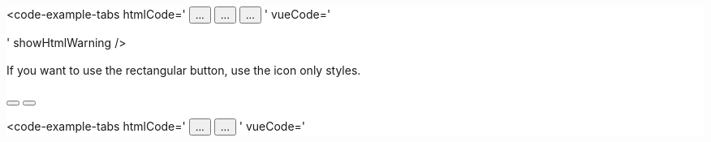 <code-example-tabs
htmlCode='
<button class="d-btn d-btn--circle btn--inverted" type="button">...</button>
<button class="d-btn d-btn--circle btn--inverted d-btn--outlined" type="button">...</button>
<button class="d-btn d-btn--circle btn--inverted d-btn--primary" type="button">...</button>
'
vueCode='

<dt-button circle kind="inverted" importance="clear">
  <template #icon>
    <dt-icon
      name="phone"
      size="300"
     />
  </template>
</dt-button>

<dt-button circle kind="inverted" importance="outlined">
  <template #icon>
    <dt-icon
      name="phone"
      size="300"
     />
  </template>
</dt-button>

<dt-button circle kind="inverted">
  <template #icon>
    <dt-icon
      name="phone"
      size="300"
     />
  </template>
</dt-button>
'
showHtmlWarning />

If you want to use the rectangular button, use the icon only styles.

<code-well-header>
  <div class="d-d-flex d-flow8">
    <button class="d-btn d-btn--icon-only" type="button"><span class="d-btn__icon"><dt-icon name="phone" size="300" /></span></button>
    <button class="d-btn d-btn--icon-only d-btn--outlined" type="button"><span class="d-btn__icon"><dt-icon name="phone" size="300" /></span></button>
  </div>
</code-well-header>

<code-example-tabs
htmlCode='
<button class="d-btn d-btn--icon-only" type="button">...</button>
<button class="d-btn d-btn--icon-only d-btn--outlined" type="button">...</button>
'
vueCode='
